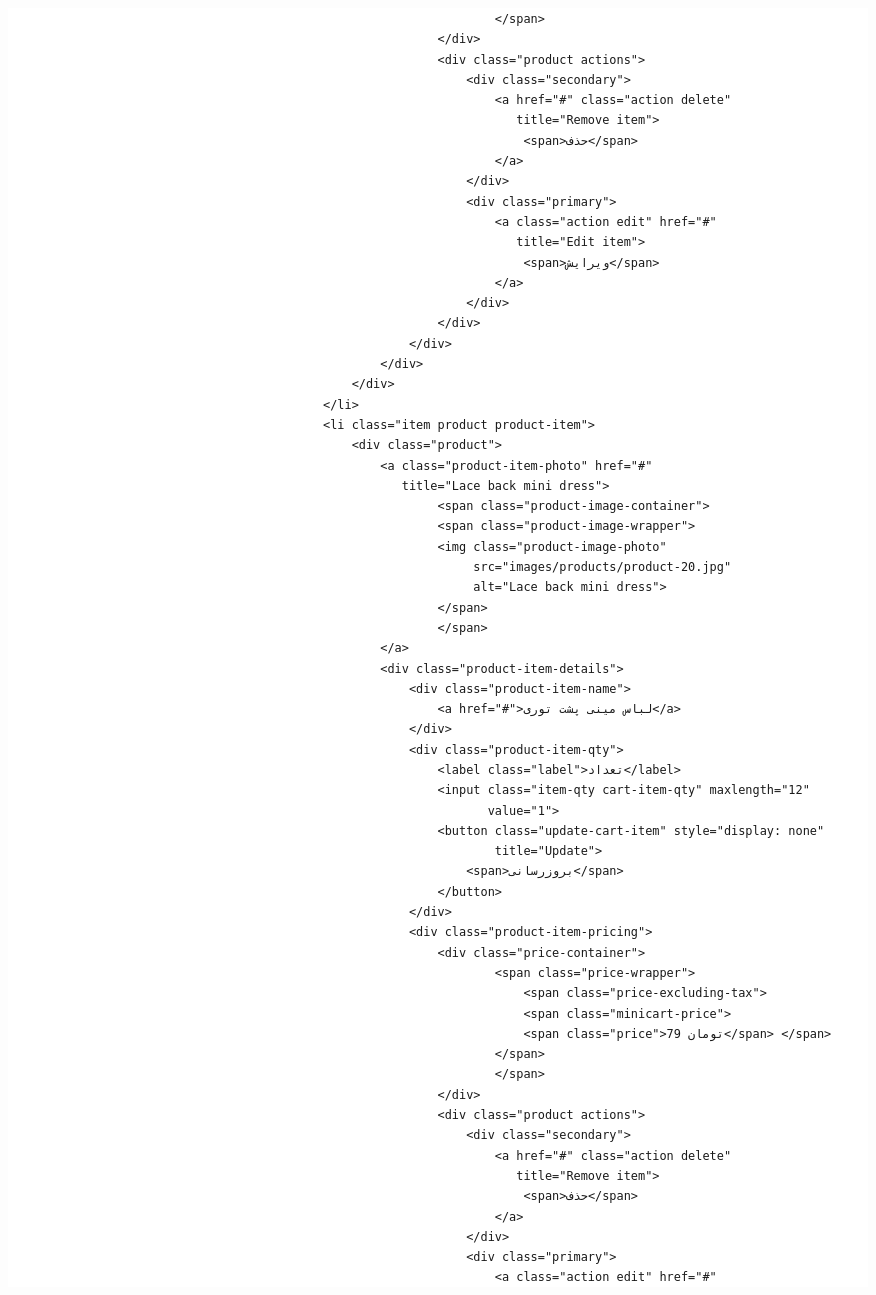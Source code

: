 																		</span>
                                                                </div>
                                                                <div class="product actions">
                                                                    <div class="secondary">
                                                                        <a href="#" class="action delete"
                                                                           title="Remove item">
                                                                            <span>حذف</span>
                                                                        </a>
                                                                    </div>
                                                                    <div class="primary">
                                                                        <a class="action edit" href="#"
                                                                           title="Edit item">
                                                                            <span>ویرایش</span>
                                                                        </a>
                                                                    </div>
                                                                </div>
                                                            </div>
                                                        </div>
                                                    </div>
                                                </li>
                                                <li class="item product product-item">
                                                    <div class="product">
                                                        <a class="product-item-photo" href="#"
                                                           title="Lace back mini dress">
																<span class="product-image-container">
																<span class="product-image-wrapper">
																<img class="product-image-photo"
                                                                     src="images/products/product-20.jpg"
                                                                     alt="Lace back mini dress">
																</span>
																</span>
                                                        </a>
                                                        <div class="product-item-details">
                                                            <div class="product-item-name">
                                                                <a href="#">لباس مینی پشت توری</a>
                                                            </div>
                                                            <div class="product-item-qty">
                                                                <label class="label">تعداد</label>
                                                                <input class="item-qty cart-item-qty" maxlength="12"
                                                                       value="1">
                                                                <button class="update-cart-item" style="display: none"
                                                                        title="Update">
                                                                    <span>بروزرسانی</span>
                                                                </button>
                                                            </div>
                                                            <div class="product-item-pricing">
                                                                <div class="price-container">
																		<span class="price-wrapper">
																			<span class="price-excluding-tax">
																			<span class="minicart-price">
																			<span class="price">79 تومان</span> </span>
																		</span>
																		</span>
                                                                </div>
                                                                <div class="product actions">
                                                                    <div class="secondary">
                                                                        <a href="#" class="action delete"
                                                                           title="Remove item">
                                                                            <span>حذف</span>
                                                                        </a>
                                                                    </div>
                                                                    <div class="primary">
                                                                        <a class="action edit" href="#"
